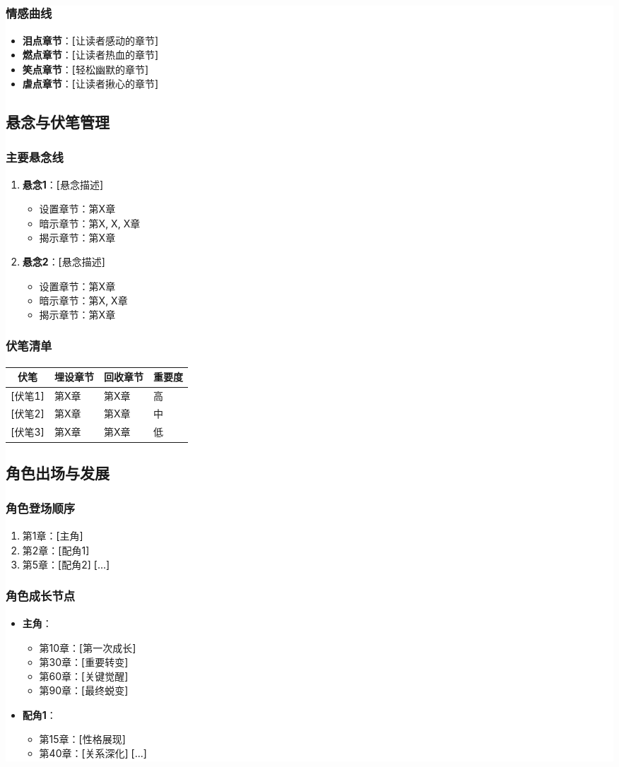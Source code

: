 ### 情感曲线

- **泪点章节**：[让读者感动的章节]
- **燃点章节**：[让读者热血的章节]
- **笑点章节**：[轻松幽默的章节]
- **虐点章节**：[让读者揪心的章节]

## 悬念与伏笔管理

### 主要悬念线

1. **悬念1**：[悬念描述]
    - 设置章节：第X章
    - 暗示章节：第X, X, X章
    - 揭示章节：第X章

2. **悬念2**：[悬念描述]
    - 设置章节：第X章
    - 暗示章节：第X, X章
    - 揭示章节：第X章

### 伏笔清单

| 伏笔    | 埋设章节 | 回收章节 | 重要度 |
| ------- | -------- | -------- | ------ |
| [伏笔1] | 第X章    | 第X章    | 高     |
| [伏笔2] | 第X章    | 第X章    | 中     |
| [伏笔3] | 第X章    | 第X章    | 低     |

## 角色出场与发展

### 角色登场顺序

1. 第1章：[主角]
2. 第2章：[配角1]
3. 第5章：[配角2]
   [...]

### 角色成长节点

- **主角**：
    - 第10章：[第一次成长]
    - 第30章：[重要转变]
    - 第60章：[关键觉醒]
    - 第90章：[最终蜕变]

- **配角1**：
    - 第15章：[性格展现]
    - 第40章：[关系深化]
      [...]
